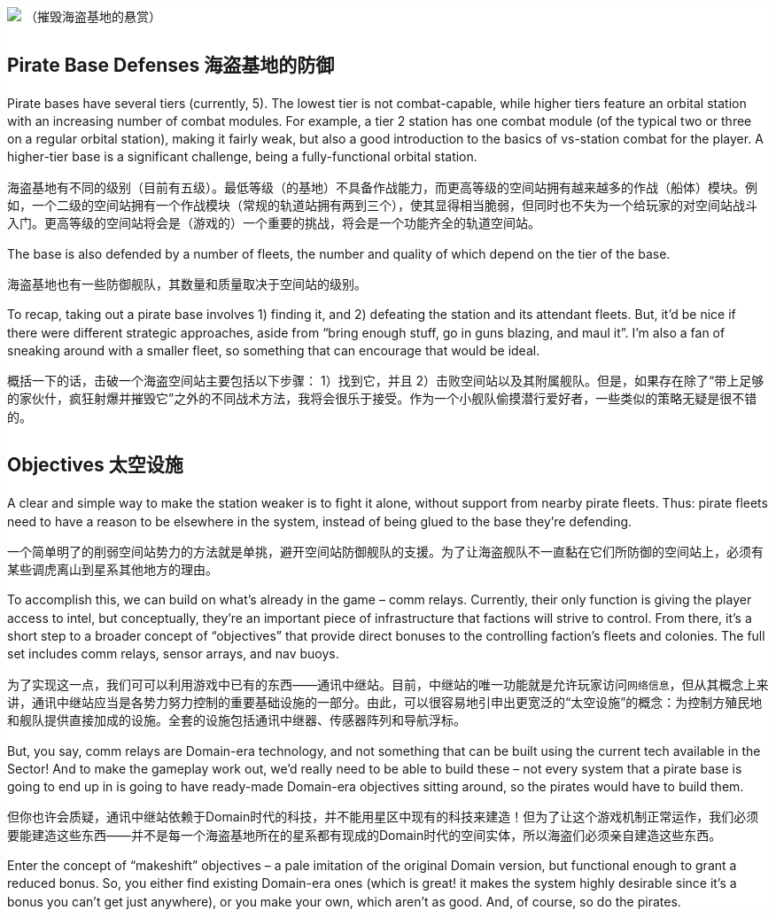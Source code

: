 ![][base_bounty]
（摧毁海盗基地的悬赏）

## Pirate Base Defenses 海盗基地的防御

Pirate bases have several tiers (currently, 5). The lowest tier is not combat-capable, while higher tiers feature an orbital station with an increasing number of combat modules. For example, a tier 2 station has one combat module (of the typical two or three on a regular orbital station), making it fairly weak, but also a good introduction to the basics of vs-station combat for the player. A higher-tier base is a significant challenge, being a fully-functional orbital station.

海盗基地有不同的级别（目前有五级）。最低等级（的基地）不具备作战能力，而更高等级的空间站拥有越来越多的作战（船体）模块。例如，一个二级的空间站拥有一个作战模块（常规的轨道站拥有两到三个），使其显得相当脆弱，但同时也不失为一个给玩家的对空间站战斗入门。更高等级的空间站将会是（游戏的）一个重要的挑战，将会是一个功能齐全的轨道空间站。

The base is also defended by a number of fleets, the number and quality of which depend on the tier of the base.

海盗基地也有一些防御舰队，其数量和质量取决于空间站的级别。

To recap, taking out a pirate base involves 1) finding it, and 2) defeating the station and its attendant fleets. But, it’d be nice if there were different strategic approaches, aside from “bring enough stuff, go in guns blazing, and maul it”. I’m also a fan of sneaking around with a smaller fleet, so something that can encourage that would be ideal.

概括一下的话，击破一个海盗空间站主要包括以下步骤：
1）找到它，并且 2）击败空间站以及其附属舰队。但是，如果存在除了“带上足够的家伙什，疯狂射爆并摧毁它”之外的不同战术方法，我将会很乐于接受。作为一个小舰队偷摸潜行爱好者，一些类似的策略无疑是很不错的。

## Objectives 太空设施

A clear and simple way to make the station weaker is to fight it alone, without support from nearby pirate fleets. Thus: pirate fleets need to have a reason to be elsewhere in the system, instead of being glued to the base they’re defending.

一个简单明了的削弱空间站势力的方法就是单挑，避开空间站防御舰队的支援。为了让海盗舰队不一直黏在它们所防御的空间站上，必须有某些调虎离山到星系其他地方的理由。

To accomplish this, we can build on what’s already in the game – comm relays. Currently, their only function is giving the player access to intel, but conceptually, they’re an important piece of infrastructure that factions will strive to control. From there, it’s a short step to a broader concept of  “objectives” that provide direct bonuses to the controlling faction’s fleets and colonies. The full set includes comm relays, sensor arrays, and nav buoys.

为了实现这一点，我们可可以利用游戏中已有的东西——通讯中继站。目前，中继站的唯一功能就是允许玩家访问`网络信息`，但从其概念上来讲，通讯中继站应当是各势力努力控制的重要基础设施的一部分。由此，可以很容易地引申出更宽泛的“太空设施”的概念：为控制方殖民地和舰队提供直接加成的设施。全套的设施包括通讯中继器、传感器阵列和导航浮标。

But, you say, comm relays are Domain-era technology, and not something that can be built using the current tech available in the Sector! And to make the gameplay work out, we’d really need to be able to build these – not every system that a pirate base is going to end up in is going to have ready-made Domain-era objectives sitting around, so the pirates would have to build them.

但你也许会质疑，通讯中继站依赖于Domain时代的科技，并不能用星区中现有的科技来建造！但为了让这个游戏机制正常运作，我们必须要能建造这些东西——并不是每一个海盗基地所在的星系都有现成的Domain时代的空间实体，所以海盗们必须亲自建造这些东西。

Enter the concept of “makeshift” objectives – a pale imitation of the original Domain version, but functional enough to grant a reduced bonus. So, you either find existing Domain-era ones (which is great! it makes the system highly desirable since it’s a bonus you can’t get just anywhere), or you make your own, which aren’t as good. And, of course, so do the pirates.


[base_bounty]: 20180612-base_bounty.jpg
[base_map]: 20180612-base_map.jpg
[base_tooltip]: 20180612-base_tooltip.jpg
[build_sensor_array]: 20180612-build_sensor_array.jpg
[raid_aftermath]: 20180612-raid_aftermath.jpg